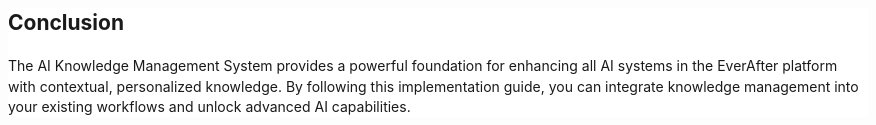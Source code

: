 ## Conclusion

The AI Knowledge Management System provides a powerful foundation for enhancing all AI systems in the EverAfter platform with contextual, personalized knowledge. By following this implementation guide, you can integrate knowledge management into your existing workflows and unlock advanced AI capabilities.
